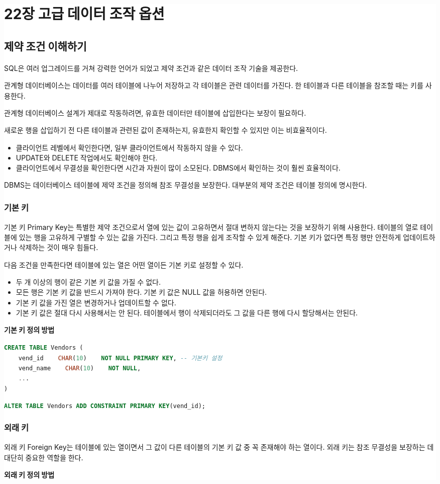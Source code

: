 # 22장 고급 데이터 조작 옵션

## 제약 조건 이해하기

SQL은 여러 업그레이드를 거쳐 강력한 언어가 되었고 제약 조건과 같은 데이터 조작 기술을 제공한다.

관계형 데이터베이스는 데이터를 여러 테이블에 나누어 저장하고 각 테이블은 관련 데이터를 가진다. 한 테이블과 다른 테이블을 참조할 때는 키를 사용한다.

관계형 데이터베이스 설계가 제대로 작동하려면, 유효한 데이터만 테이블에 삽입한다는 보장이 필요하다.

새로운 행을 삽입하기 전 다른 테이블과 관련된 값이 존재하는지, 유효한지 확인할 수 있지만 이는 비효율적이다.

* 클라이언트 레벨에서 확인한다면, 일부 클라이언트에서 작동하지 않을 수 있다.
* UPDATE와 DELETE 작업에서도 확인해야 한다.
* 클라이언트에서 무결성을 확인한다면 시간과 자원이 많이 소모된다. DBMS에서 확인하는 것이 훨씬 효율적이다.

DBMS는 데이터베이스 테이블에 제약 조건을 정의해 참조 무결성을 보장한다. 대부분의 제약 조건은 테이블 정의에 명시한다.



### 기본 키

기본 키 Primary Key는 특별한 제약 조건으로서 열에 있는 값이 고유하면서 절대 변하지 않는다는 것을 보장하기 위해 사용한다. 테이블의 열로 테이블에 있는 행을 고유하게 구별할 수 있는 값을 가진다. 그리고 특정 행을 쉽게 조작할 수 있게 해준다. 기본 키가 없다면 특정 행만 안전하게 업데이트하거나 삭제하는 것이 매우 힘들다.



다음 조건을 만족한다면 테이블에 있는 열은 어떤 열이든 기본 키로 설정할 수 있다.

* 두 개 이상의 행이 같은 기본 키 값을 가질 수 없다.
* 모든 행은 기본 키 값을 반드시 가져야 한다. 기본 키 값은 NULL 값을 허용하면 안된다.
* 기본 키 값을 가진 열은 변경하거나 업데이트할 수 없다.
* 기본 키 값은 절대 다시 사용해서는 안 된다. 테이블에서 행이 삭제되더라도 그 값을 다른 행에 다시 할당해서는 안된다.



**기본 키 정의 방법**

```sql
CREATE TABLE Vendors (
    vend_id    CHAR(10)    NOT NULL PRIMARY KEY, -- 기본키 설정
    vend_name    CHAR(10)    NOT NULL,
    ...
)
```

```sql
ALTER TABLE Vendors ADD CONSTRAINT PRIMARY KEY(vend_id);
```



### 외래 키

외래 키 Foreign Key는 테이블에 있는 열이면서 그 값이 다른 테이블의 기본 키 값 중 꼭 존재해야 하는 열이다. 외래 키는 참조 무결성을 보장하는 데 대단히 중요한 역할을 한다.



**외래 키 정의 방법**
